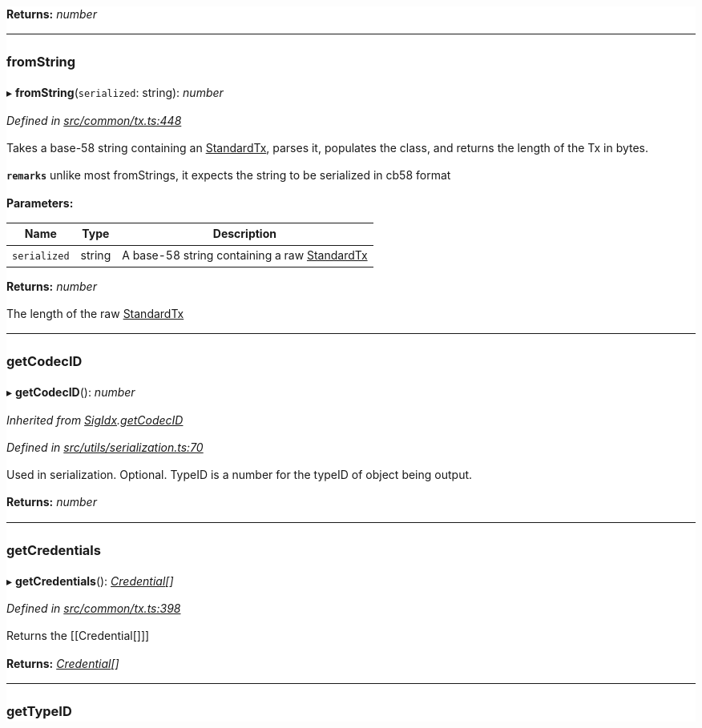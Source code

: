 **Returns:** _number_

---

### fromString

▸ **fromString**(`serialized`: string): _number_

_Defined in [src/common/tx.ts:448](https://github.com/chain4travel/caminojs/blob/3883166/src/common/tx.ts#L448)_

Takes a base-58 string containing an [StandardTx](common_transactions.standardtx), parses it, populates the class, and returns the length of the Tx in bytes.

**`remarks`**
unlike most fromStrings, it expects the string to be serialized in cb58 format

**Parameters:**

| Name         | Type   | Description                                                                    |
| ------------ | ------ | ------------------------------------------------------------------------------ |
| `serialized` | string | A base-58 string containing a raw [StandardTx](common_transactions.standardtx) |

**Returns:** _number_

The length of the raw [StandardTx](common_transactions.standardtx)

---

### getCodecID

▸ **getCodecID**(): _number_

_Inherited from [SigIdx](common_signature.sigidx).[getCodecID](common_signature.sigidx#getcodecid)_

_Defined in [src/utils/serialization.ts:70](https://github.com/chain4travel/caminojs/blob/3883166/src/utils/serialization.ts#L70)_

Used in serialization. Optional. TypeID is a number for the typeID of object being output.

**Returns:** _number_

---

### getCredentials

▸ **getCredentials**(): _[Credential](common_signature.credential)[]_

_Defined in [src/common/tx.ts:398](https://github.com/chain4travel/caminojs/blob/3883166/src/common/tx.ts#L398)_

Returns the [[Credential[]]]

**Returns:** _[Credential](common_signature.credential)[]_

---

### getTypeID
